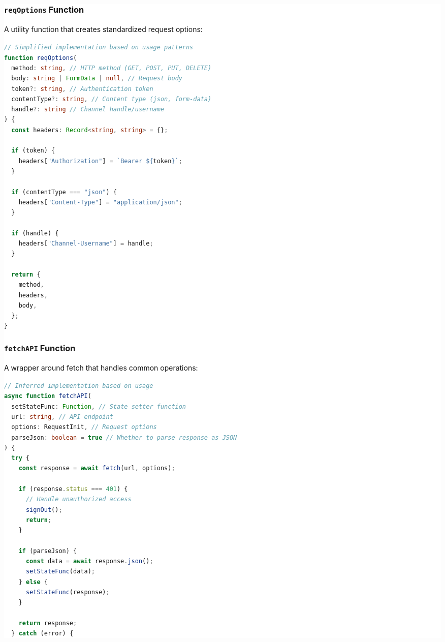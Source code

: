 ### `reqOptions` Function

A utility function that creates standardized request options:

```typescript
// Simplified implementation based on usage patterns
function reqOptions(
  method: string, // HTTP method (GET, POST, PUT, DELETE)
  body: string | FormData | null, // Request body
  token?: string, // Authentication token
  contentType?: string, // Content type (json, form-data)
  handle?: string // Channel handle/username
) {
  const headers: Record<string, string> = {};

  if (token) {
    headers["Authorization"] = `Bearer ${token}`;
  }

  if (contentType === "json") {
    headers["Content-Type"] = "application/json";
  }

  if (handle) {
    headers["Channel-Username"] = handle;
  }

  return {
    method,
    headers,
    body,
  };
}
```

### `fetchAPI` Function

A wrapper around fetch that handles common operations:

```typescript
// Inferred implementation based on usage
async function fetchAPI(
  setStateFunc: Function, // State setter function
  url: string, // API endpoint
  options: RequestInit, // Request options
  parseJson: boolean = true // Whether to parse response as JSON
) {
  try {
    const response = await fetch(url, options);

    if (response.status === 401) {
      // Handle unauthorized access
      signOut();
      return;
    }

    if (parseJson) {
      const data = await response.json();
      setStateFunc(data);
    } else {
      setStateFunc(response);
    }

    return response;
  } catch (error) {
```